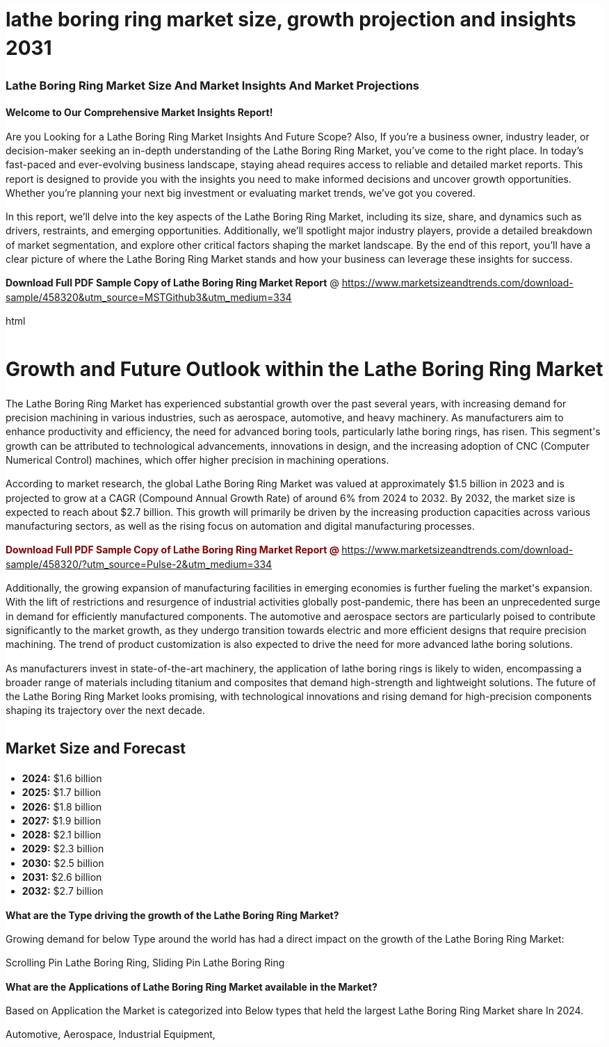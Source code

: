 <H1>lathe boring ring market size, growth projection and insights 2031</H1><div class="" data-test-id=""><h3><span class="">Lathe Boring Ring Market Size And Market Insights And Market Projections</span></h3></div><div class="" data-test-id=""><p><strong>Welcome to Our Comprehensive Market Insights Report!</strong></p><p>Are you Looking for a Lathe Boring Ring Market Insights And Future Scope? Also, If you&rsquo;re a business owner, industry leader, or decision-maker seeking an in-depth understanding of the Lathe Boring Ring Market, you&rsquo;ve come to the right place. In today&rsquo;s fast-paced and ever-evolving business landscape, staying ahead requires access to reliable and detailed market reports. This report is designed to provide you with the insights you need to make informed decisions and uncover growth opportunities. Whether you&rsquo;re planning your next big investment or evaluating market trends, we&rsquo;ve got you covered.</p><p>In this report, we&rsquo;ll delve into the key aspects of the Lathe Boring Ring Market, including its size, share, and dynamics such as drivers, restraints, and emerging opportunities. Additionally, we&rsquo;ll spotlight major industry players, provide a detailed breakdown of market segmentation, and explore other critical factors shaping the market landscape. By the end of this report, you&rsquo;ll have a clear picture of where the Lathe Boring Ring Market stands and how your business can leverage these insights for success.</p><p><strong>Download Full PDF Sample Copy of Lathe Boring Ring Market Report</strong> @ <a href="https://www.marketsizeandtrends.com/download-sample/458320&utm_source=MSTGithub3&utm_medium=334" target="_blank">https://www.marketsizeandtrends.com/download-sample/458320&utm_source=MSTGithub3&utm_medium=334</a></p></div><div class="" data-test-id=""><p><span class="">html<!DOCTYPE html><html lang="en"><head> <meta charset="UTF-8"> <meta name="viewport" content="width=device-width, initial-scale=1.0"> <title>Lathe Boring Ring Market Growth</title></head><body> <h1>Growth and Future Outlook within the Lathe Boring Ring Market</h1> <p>The Lathe Boring Ring Market has experienced substantial growth over the past several years, with increasing demand for precision machining in various industries, such as aerospace, automotive, and heavy machinery. As manufacturers aim to enhance productivity and efficiency, the need for advanced boring tools, particularly lathe boring rings, has risen. This segment's growth can be attributed to technological advancements, innovations in design, and the increasing adoption of CNC (Computer Numerical Control) machines, which offer higher precision in machining operations.</p> <p>According to market research, the global Lathe Boring Ring Market was valued at approximately $1.5 billion in 2023 and is projected to grow at a CAGR (Compound Annual Growth Rate) of around 6% from 2024 to 2032. By 2032, the market size is expected to reach about $2.7 billion. This growth will primarily be driven by the increasing production capacities across various manufacturing sectors, as well as the rising focus on automation and digital manufacturing processes.</p> <p><strong><span style="color: #800000;">Download Full PDF Sample Copy of Lathe Boring Ring Market Report @</span>&nbsp;</strong><a href="https://www.marketsizeandtrends.com/download-sample/458320/?utm_source=Pulse-2&amp;utm_medium=334">https://www.marketsizeandtrends.com/download-sample/458320/?utm_source=Pulse-2&amp;utm_medium=334</a></p> <p>Additionally, the growing expansion of manufacturing facilities in emerging economies is further fueling the market's expansion. With the lift of restrictions and resurgence of industrial activities globally post-pandemic, there has been an unprecedented surge in demand for efficiently manufactured components. The automotive and aerospace sectors are particularly poised to contribute significantly to the market growth, as they undergo transition towards electric and more efficient designs that require precision machining. The trend of product customization is also expected to drive the need for more advanced lathe boring solutions.</p> <p>As manufacturers invest in state-of-the-art machinery, the application of lathe boring rings is likely to widen, encompassing a broader range of materials including titanium and composites that demand high-strength and lightweight solutions. The future of the Lathe Boring Ring Market looks promising, with technological innovations and rising demand for high-precision components shaping its trajectory over the next decade.</p> <h2>Market Size and Forecast</h2> <ul> <li><strong>2024:</strong> $1.6 billion</li> <li><strong>2025:</strong> $1.7 billion</li> <li><strong>2026:</strong> $1.8 billion</li> <li><strong>2027:</strong> $1.9 billion</li> <li><strong>2028:</strong> $2.1 billion</li> <li><strong>2029:</strong> $2.3 billion</li> <li><strong>2030:</strong> $2.5 billion</li> <li><strong>2031:</strong> $2.6 billion</li> <li><strong>2032:</strong> $2.7 billion</li> </ul></body></html></span></p><p><strong><span class="">What are the&nbsp;Type driving the growth of the Lathe Boring Ring Market?</span></strong></p></div><div class="" data-test-id=""><p><span class="">Growing demand for below Type around the world has had a direct impact on the growth of the Lathe Boring Ring Market:</span></p></div><div class="" data-test-id=""><p>Scrolling Pin Lathe Boring Ring, Sliding Pin Lathe Boring Ring</p><p><span class=""><strong>What are the&nbsp;Applications&nbsp;of Lathe Boring Ring Market available in the Market?</strong></span></p></div><div class="" data-test-id=""><p><span class="">Based on Application the Market is categorized into Below types that held the largest Lathe Boring Ring Market share In 2024.</span></p></div><div class="" data-test-id=""><p><span class="">Automotive, Aerospace, Industrial Equipment,